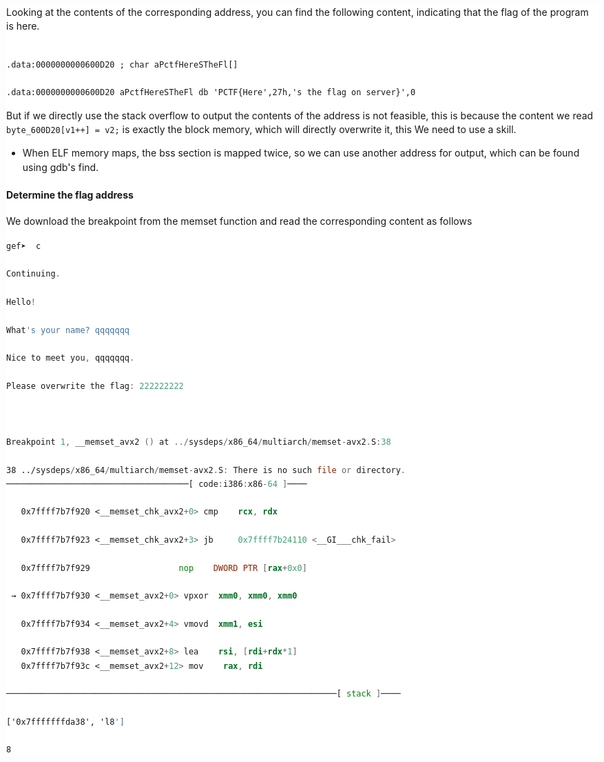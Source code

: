 Looking at the contents of the corresponding address, you can find the following content, indicating that the flag of the program is here.




```

.data:0000000000600D20 ; char aPctfHereSTheFl[]

.data:0000000000600D20 aPctfHereSTheFl db 'PCTF{Here',27h,'s the flag on server}',0

```



But if we directly use the stack overflow to output the contents of the address is not feasible, this is because the content we read `byte_600D20[v1++] = v2;` is exactly the block memory, which will directly overwrite it, this We need to use a skill.


- When ELF memory maps, the bss section is mapped twice, so we can use another address for output, which can be found using gdb&#39;s find.


#### Determine the flag address


We download the breakpoint from the memset function and read the corresponding content as follows


```asm
gef➤  c

Continuing.

Hello!

What's your name? qqqqqqq

Nice to meet you, qqqqqqq.

Please overwrite the flag: 222222222



Breakpoint 1, __memset_avx2 () at ../sysdeps/x86_64/multiarch/memset-avx2.S:38

38 ../sysdeps/x86_64/multiarch/memset-avx2.S: There is no such file or directory.
─────────────────────────────────────[ code:i386:x86-64 ]────

   0x7ffff7b7f920 <__memset_chk_avx2+0> cmp    rcx, rdx

   0x7ffff7b7f923 <__memset_chk_avx2+3> jb     0x7ffff7b24110 <__GI___chk_fail>

   0x7ffff7b7f929                  nop    DWORD PTR [rax+0x0]

 → 0x7ffff7b7f930 <__memset_avx2+0> vpxor  xmm0, xmm0, xmm0

   0x7ffff7b7f934 <__memset_avx2+4> vmovd  xmm1, esi

   0x7ffff7b7f938 <__memset_avx2+8> lea    rsi, [rdi+rdx*1]
   0x7ffff7b7f93c <__memset_avx2+12> mov    rax, rdi

───────────────────────────────────────────────────────────────────[ stack ]────

['0x7fffffffda38', 'l8']

8

```